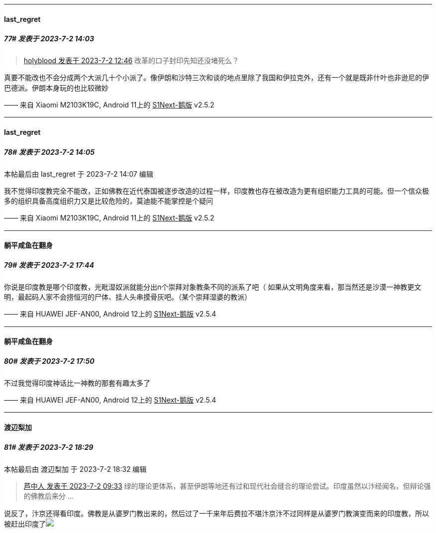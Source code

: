 
*****

####  last_regret  
##### 77#       发表于 2023-7-2 14:03

<blockquote><a href="httphttps://bbs.saraba1st.com/2b/forum.php?mod=redirect&amp;goto=findpost&amp;pid=61513474&amp;ptid=2142317" target="_blank">holyblood 发表于 2023-7-2 12:46</a>
改革的口子封印先知还没堵死么？</blockquote>
真要不能改也不会分成两个大派几十个小派了。像伊朗和沙特三次和谈的地点里除了我国和伊拉克外，还有一个就是既非什叶也非逊尼的伊巴德派。伊朗本身玩的也比较微妙

—— 来自 Xiaomi M2103K19C, Android 11上的 [S1Next-鹅版](https://github.com/ykrank/S1-Next/releases) v2.5.2


*****

####  last_regret  
##### 78#       发表于 2023-7-2 14:05

 本帖最后由 last_regret 于 2023-7-2 14:07 编辑 

我不觉得印度教完全不能改，正如佛教在近代泰国被逐步改造的过程一样，印度教也存在被改造为更有组织能力工具的可能。但一个信众极多的组织具备高度组织力又是比较危险的，莫迪能不能掌控是个疑问

—— 来自 Xiaomi M2103K19C, Android 11上的 [S1Next-鹅版](https://github.com/ykrank/S1-Next/releases) v2.5.2


*****

####  躺平咸鱼在翻身  
##### 79#       发表于 2023-7-2 17:44

你说是印度教是哪个印度教，光毗湿奴派就能分出n个崇拜对象教条不同的派系了吧（
如果从文明角度来看，那当然还是沙漠一神教更文明，最起码人家不会捞恒河的尸体、挂人头串摸骨灰吧。（某个崇拜湿婆的教派）

—— 来自 HUAWEI JEF-AN00, Android 12上的 [S1Next-鹅版](https://github.com/ykrank/S1-Next/releases) v2.5.4


*****

####  躺平咸鱼在翻身  
##### 80#       发表于 2023-7-2 17:50

不过我觉得印度神话比一神教的那套有趣太多了

—— 来自 HUAWEI JEF-AN00, Android 12上的 [S1Next-鹅版](https://github.com/ykrank/S1-Next/releases) v2.5.4


*****

####  渡辺梨加  
##### 81#       发表于 2023-7-2 18:29

 本帖最后由 渡辺梨加 于 2023-7-2 18:32 编辑 
<blockquote><a href="httphttps://bbs.saraba1st.com/2b/forum.php?mod=redirect&amp;goto=findpost&amp;pid=61511875&amp;ptid=2142317" target="_blank">芦中人 发表于 2023-7-2 09:33</a>
绿的理论更体系，甚至伊朗等地还有过和现代社会缝合的理论尝试。印度虽然以汴经闻名，但辩论强的佛教后来分 ...</blockquote>
说反了，汴京还得看印度。佛教是从婆罗门教出来的，然后过了一千来年后费拉不堪汴京汴不过同样是从婆罗门教演变而来的印度教，所以被赶出印度了<img src="https://static.saraba1st.com/image/smiley/face2017/065.png" referrerpolicy="no-referrer">
